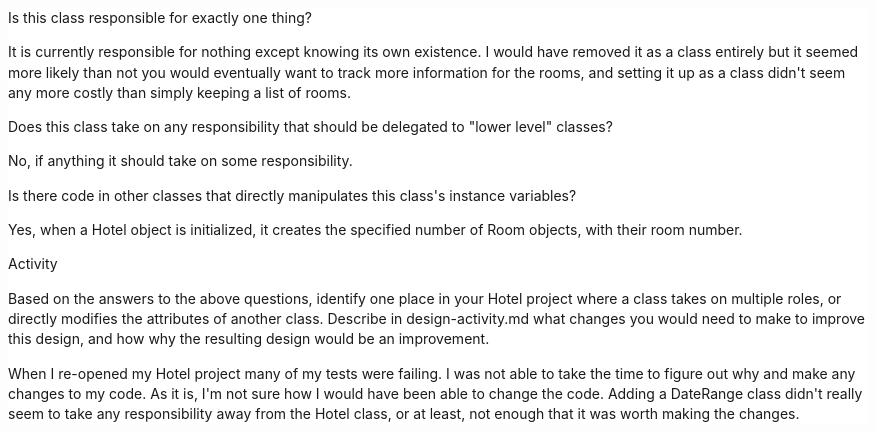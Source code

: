   Is this class responsible for exactly one thing?

  It is currently responsible for nothing except knowing its own existence. I would have removed it as a class entirely but it seemed more likely than not you would eventually want to track more information for the rooms, and setting it up as a class didn't seem any more costly than simply keeping a list of rooms.

  Does this class take on any responsibility that should be delegated to "lower level" classes?

  No, if anything it should take on some responsibility.

  Is there code in other classes that directly manipulates this class's instance variables?

  Yes, when a Hotel object is initialized, it creates the specified number of Room objects, with their room number.

Activity

Based on the answers to the above questions, identify one place in your Hotel project where a class takes on multiple roles, or directly modifies the attributes of another class. Describe in design-activity.md what changes you would need to make to improve this design, and how why the resulting design would be an improvement.

When I re-opened my Hotel project many of my tests were failing. I was not able to take the time to figure out why and make any changes to my code. As it is, I'm not sure how I would have been able to change the code. Adding a DateRange class didn't really seem to take any responsibility away from the Hotel class, or at least, not enough that it was worth making the changes. 
